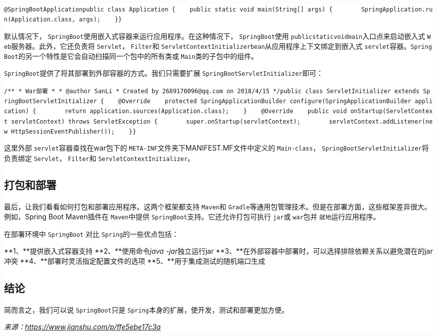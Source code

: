 ```
@SpringBootApplicationpublic class Application {    public static void main(String[] args) {        SpringApplication.run(Application.class, args);    }}
```

默认情况下， `SpringBoot`使用嵌入式容器来运行应用程序。在这种情况下， `SpringBoot`使用 `publicstaticvoidmain`入口点来启动嵌入式 `Web`服务器。此外，它还负责将 `Servlet`， `Filter`和 `ServletContextInitializerbean`从应用程序上下文绑定到嵌入式 `servlet`容器。`SpringBoot`的另一个特性是它会自动扫描同一个包中的所有类或 `Main`类的子包中的组件。

`SpringBoot`提供了将其部署到外部容器的方式。我们只需要扩展 `SpringBootServletInitializer`即可：

```
/** * War部署 * * @author SanLi * Created by 2689170096@qq.com on 2018/4/15 */public class ServletInitializer extends SpringBootServletInitializer {    @Override    protected SpringApplicationBuilder configure(SpringApplicationBuilder application) {        return application.sources(Application.class);    }    @Override    public void onStartup(ServletContext servletContext) throws ServletException {        super.onStartup(servletContext);        servletContext.addListener(new HttpSessionEventPublisher());    }}
```

这里外部 `servlet`容器查找在war包下的 `META-INF`文件夹下MANIFEST.MF文件中定义的 `Main-class`， `SpringBootServletInitializer`将负责绑定 `Servlet`， `Filter`和 `ServletContextInitializer`。

## 打包和部署

最后，让我们看看如何打包和部署应用程序。这两个框架都支持 `Maven`和 `Gradle`等通用包管理技术。但是在部署方面，这些框架差异很大。例如，Spring Boot Maven插件在 `Maven`中提供 `SpringBoot`支持。它还允许打包可执行 `jar`或 `war`包并 `就地`运行应用程序。

在部署环境中 `SpringBoot` 对比 `Spring`的一些优点包括：

**1、**提供嵌入式容器支持
**2、**使用命令*java -jar*独立运行jar
**3、**在外部容器中部署时，可以选择排除依赖关系以避免潜在的jar冲突
**4、**部署时灵活指定配置文件的选项
**5、**用于集成测试的随机端口生成

## 结论

简而言之，我们可以说 `SpringBoot`只是 `Spring`本身的扩展，使开发，测试和部署更加方便。

*来源：https://www.jianshu.com/p/ffe5ebe17c3a*